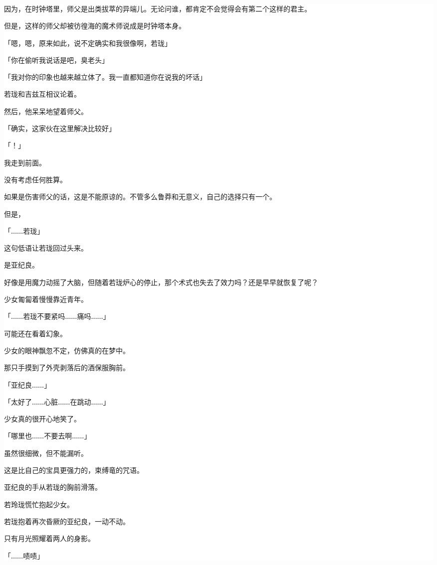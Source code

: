 因为，在时钟塔里，师父是出类拔萃的异端儿。无论问谁，都肯定不会觉得会有第二个这样的君主。

但是，这样的师父却被彷徨海的魔术师说成是时钟塔本身。

「嗯，嗯，原来如此，说不定确实和我很像啊，若珑」

「你在偷听我说话是吧，臭老头」

「我对你的印象也越来越立体了。我一直都知道你在说我的坏话」

若珑和吉兹互相议论着。

然后，他呆呆地望着师父。

「确实，这家伙在这里解决比较好」

「！」

我走到前面。

没有考虑任何胜算。

如果是伤害师父的话，这是不能原谅的。不管多么鲁莽和无意义，自己的选择只有一个。

但是，

「……若珑」

这句低语让若珑回过头来。

是亚纪良。

好像是用魔力动摇了大脑，但随着若珑炉心的停止，那个术式也失去了效力吗？还是早早就恢复了呢？

少女匍匐着慢慢靠近青年。

「……若珑不要紧吗……痛吗……」

可能还在看着幻象。

少女的眼神飘忽不定，仿佛真的在梦中。

那只手摸到了外壳剥落后的酒保服胸前。

「亚纪良……」

「太好了……心脏……在跳动……」

少女真的很开心地笑了。

「哪里也……不要去啊……」

虽然很细微，但不能漏听。

这是比自己的宝具更强力的，束缚竜的咒语。

亚纪良的手从若珑的胸前滑落。

若玲珑慌忙抱起少女。

若珑抱着再次昏厥的亚纪良，一动不动。

只有月光照耀着两人的身影。

「……啧啧」
